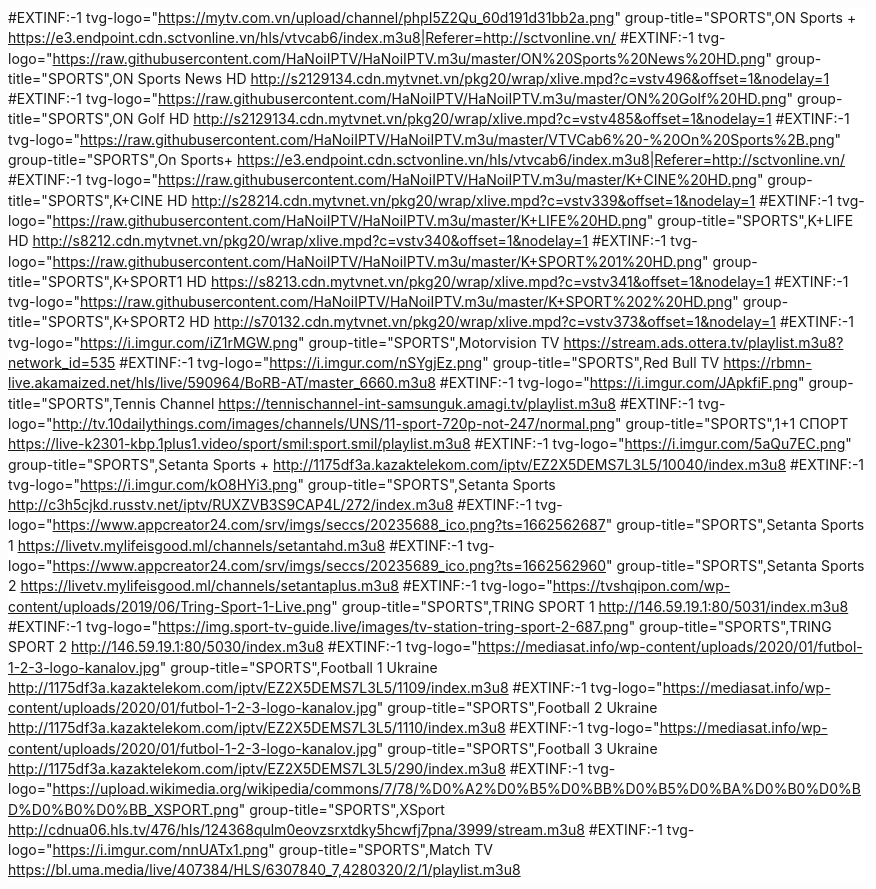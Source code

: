 #EXTINF:-1 tvg-logo="https://mytv.com.vn/upload/channel/phpI5Z2Qu_60d191d31bb2a.png" group-title="SPORTS",ON Sports +
https://e3.endpoint.cdn.sctvonline.vn/hls/vtvcab6/index.m3u8|Referer=http://sctvonline.vn/
#EXTINF:-1 tvg-logo="https://raw.githubusercontent.com/HaNoiIPTV/HaNoiIPTV.m3u/master/ON%20Sports%20News%20HD.png" group-title="SPORTS",ON Sports News HD
http://s2129134.cdn.mytvnet.vn/pkg20/wrap/xlive.mpd?c=vstv496&offset=1&nodelay=1
#EXTINF:-1 tvg-logo="https://raw.githubusercontent.com/HaNoiIPTV/HaNoiIPTV.m3u/master/ON%20Golf%20HD.png" group-title="SPORTS",ON Golf HD
http://s2129134.cdn.mytvnet.vn/pkg20/wrap/xlive.mpd?c=vstv485&offset=1&nodelay=1
#EXTINF:-1 tvg-logo="https://raw.githubusercontent.com/HaNoiIPTV/HaNoiIPTV.m3u/master/VTVCab6%20-%20On%20Sports%2B.png" group-title="SPORTS",On Sports+
https://e3.endpoint.cdn.sctvonline.vn/hls/vtvcab6/index.m3u8|Referer=http://sctvonline.vn/
#EXTINF:-1 tvg-logo="https://raw.githubusercontent.com/HaNoiIPTV/HaNoiIPTV.m3u/master/K+CINE%20HD.png" group-title="SPORTS",K+CINE HD
http://s28214.cdn.mytvnet.vn/pkg20/wrap/xlive.mpd?c=vstv339&offset=1&nodelay=1
#EXTINF:-1 tvg-logo="https://raw.githubusercontent.com/HaNoiIPTV/HaNoiIPTV.m3u/master/K+LIFE%20HD.png" group-title="SPORTS",K+LIFE HD
http://s8212.cdn.mytvnet.vn/pkg20/wrap/xlive.mpd?c=vstv340&offset=1&nodelay=1
#EXTINF:-1 tvg-logo="https://raw.githubusercontent.com/HaNoiIPTV/HaNoiIPTV.m3u/master/K+SPORT%201%20HD.png" group-title="SPORTS",K+SPORT1 HD
https://s8213.cdn.mytvnet.vn/pkg20/wrap/xlive.mpd?c=vstv341&offset=1&nodelay=1
#EXTINF:-1 tvg-logo="https://raw.githubusercontent.com/HaNoiIPTV/HaNoiIPTV.m3u/master/K+SPORT%202%20HD.png" group-title="SPORTS",K+SPORT2 HD
http://s70132.cdn.mytvnet.vn/pkg20/wrap/xlive.mpd?c=vstv373&offset=1&nodelay=1
#EXTINF:-1 tvg-logo="https://i.imgur.com/iZ1rMGW.png" group-title="SPORTS",Motorvision TV
https://stream.ads.ottera.tv/playlist.m3u8?network_id=535
#EXTINF:-1 tvg-logo="https://i.imgur.com/nSYgjEz.png" group-title="SPORTS",Red Bull TV
https://rbmn-live.akamaized.net/hls/live/590964/BoRB-AT/master_6660.m3u8
#EXTINF:-1 tvg-logo="https://i.imgur.com/JApkfiF.png" group-title="SPORTS",Tennis Channel
https://tennischannel-int-samsunguk.amagi.tv/playlist.m3u8
#EXTINF:-1 tvg-logo="http://tv.10dailythings.com/images/channels/UNS/11-sport-720p-not-247/normal.png" group-title="SPORTS",1+1 СПОРТ
https://live-k2301-kbp.1plus1.video/sport/smil:sport.smil/playlist.m3u8
#EXTINF:-1 tvg-logo="https://i.imgur.com/5aQu7EC.png" group-title="SPORTS",Setanta Sports +
http://1175df3a.kazaktelekom.com/iptv/EZ2X5DEMS7L3L5/10040/index.m3u8
#EXTINF:-1 tvg-logo="https://i.imgur.com/kO8HYi3.png" group-title="SPORTS",Setanta Sports
http://c3h5cjkd.russtv.net/iptv/RUXZVB3S9CAP4L/272/index.m3u8
#EXTINF:-1 tvg-logo="https://www.appcreator24.com/srv/imgs/seccs/20235688_ico.png?ts=1662562687" group-title="SPORTS",Setanta Sports 1
https://livetv.mylifeisgood.ml/channels/setantahd.m3u8
#EXTINF:-1 tvg-logo="https://www.appcreator24.com/srv/imgs/seccs/20235689_ico.png?ts=1662562960" group-title="SPORTS",Setanta Sports 2
https://livetv.mylifeisgood.ml/channels/setantaplus.m3u8
#EXTINF:-1 tvg-logo="https://tvshqipon.com/wp-content/uploads/2019/06/Tring-Sport-1-Live.png" group-title="SPORTS",TRING SPORT 1
http://146.59.19.1:80/5031/index.m3u8
#EXTINF:-1 tvg-logo="https://img.sport-tv-guide.live/images/tv-station-tring-sport-2-687.png" group-title="SPORTS",TRING SPORT 2
http://146.59.19.1:80/5030/index.m3u8
#EXTINF:-1 tvg-logo="https://mediasat.info/wp-content/uploads/2020/01/futbol-1-2-3-logo-kanalov.jpg" group-title="SPORTS",Football 1 Ukraine
http://1175df3a.kazaktelekom.com/iptv/EZ2X5DEMS7L3L5/1109/index.m3u8
#EXTINF:-1 tvg-logo="https://mediasat.info/wp-content/uploads/2020/01/futbol-1-2-3-logo-kanalov.jpg" group-title="SPORTS",Football 2 Ukraine
http://1175df3a.kazaktelekom.com/iptv/EZ2X5DEMS7L3L5/1110/index.m3u8
#EXTINF:-1 tvg-logo="https://mediasat.info/wp-content/uploads/2020/01/futbol-1-2-3-logo-kanalov.jpg" group-title="SPORTS",Football 3 Ukraine
http://1175df3a.kazaktelekom.com/iptv/EZ2X5DEMS7L3L5/290/index.m3u8
#EXTINF:-1 tvg-logo="https://upload.wikimedia.org/wikipedia/commons/7/78/%D0%A2%D0%B5%D0%BB%D0%B5%D0%BA%D0%B0%D0%BD%D0%B0%D0%BB_XSPORT.png" group-title="SPORTS",XSport
http://cdnua06.hls.tv/476/hls/124368qulm0eovzsrxtdky5hcwfj7pna/3999/stream.m3u8
#EXTINF:-1 tvg-logo="https://i.imgur.com/nnUATx1.png" group-title="SPORTS",Match TV
https://bl.uma.media/live/407384/HLS/6307840_7,4280320/2/1/playlist.m3u8